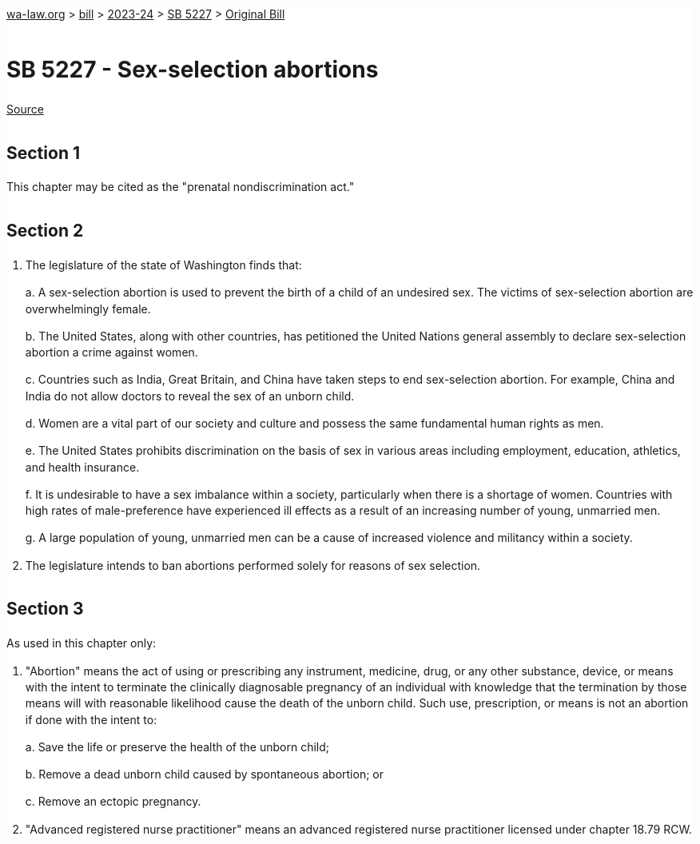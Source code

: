 [wa-law.org](/) > [bill](/bill/) > [2023-24](/bill/2023-24/) > [SB 5227](/bill/2023-24/sb/5227/) > [Original Bill](/bill/2023-24/sb/5227/1/)

# SB 5227 - Sex-selection abortions

[Source](http://lawfilesext.leg.wa.gov/biennium/2023-24/Pdf/Bills/Senate%20Bills/5227.pdf)

## Section 1
This chapter may be cited as the "prenatal nondiscrimination act."

## Section 2
1. The legislature of the state of Washington finds that:

    a. A sex-selection abortion is used to prevent the birth of a child of an undesired sex. The victims of sex-selection abortion are overwhelmingly female.

    b. The United States, along with other countries, has petitioned the United Nations general assembly to declare sex-selection abortion a crime against women.

    c. Countries such as India, Great Britain, and China have taken steps to end sex-selection abortion. For example, China and India do not allow doctors to reveal the sex of an unborn child.

    d. Women are a vital part of our society and culture and possess the same fundamental human rights as men.

    e. The United States prohibits discrimination on the basis of sex in various areas including employment, education, athletics, and health insurance.

    f. It is undesirable to have a sex imbalance within a society, particularly when there is a shortage of women. Countries with high rates of male-preference have experienced ill effects as a result of an increasing number of young, unmarried men.

    g. A large population of young, unmarried men can be a cause of increased violence and militancy within a society.

2. The legislature intends to ban abortions performed solely for reasons of sex selection.

## Section 3
As used in this chapter only:

1. "Abortion" means the act of using or prescribing any instrument, medicine, drug, or any other substance, device, or means with the intent to terminate the clinically diagnosable pregnancy of an individual with knowledge that the termination by those means will with reasonable likelihood cause the death of the unborn child. Such use, prescription, or means is not an abortion if done with the intent to:

    a. Save the life or preserve the health of the unborn child;

    b. Remove a dead unborn child caused by spontaneous abortion; or

    c. Remove an ectopic pregnancy.

2. "Advanced registered nurse practitioner" means an advanced registered nurse practitioner licensed under chapter 18.79 RCW.
